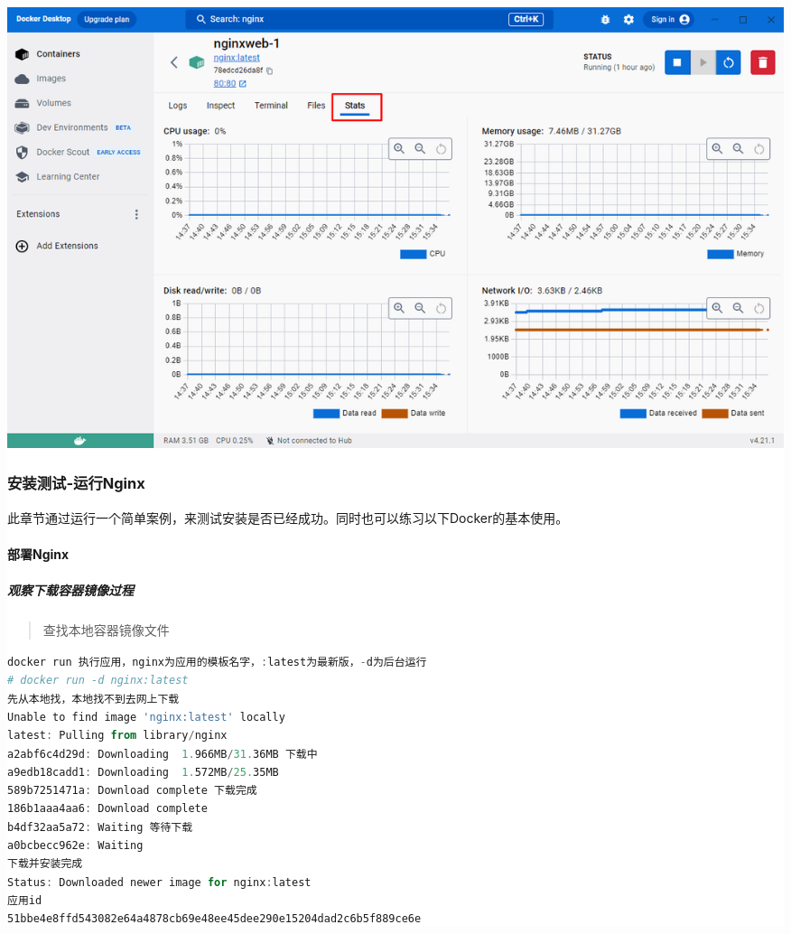 ![image-20230713153747460](沈俊杰-马士兵-云原生.assets/image-20230713153747460.png)





### 安装测试-运行Nginx

此章节通过运行一个简单案例，来测试安装是否已经成功。同时也可以练习以下Docker的基本使用。

#### 部署Nginx

##### 观察下载容器镜像过程

> 查找本地容器镜像文件

~~~powershell
docker run 执行应用，nginx为应用的模板名字，:latest为最新版，-d为后台运行
# docker run -d nginx:latest
先从本地找，本地找不到去网上下载
Unable to find image 'nginx:latest' locally
latest: Pulling from library/nginx
a2abf6c4d29d: Downloading  1.966MB/31.36MB 下载中
a9edb18cadd1: Downloading  1.572MB/25.35MB
589b7251471a: Download complete 下载完成
186b1aaa4aa6: Download complete
b4df32aa5a72: Waiting 等待下载
a0bcbecc962e: Waiting
下载并安装完成
Status: Downloaded newer image for nginx:latest
应用id
51bbe4e8ffd543082e64a4878cb69e48ee45dee290e15204dad2c6b5f889ce6e
~~~
